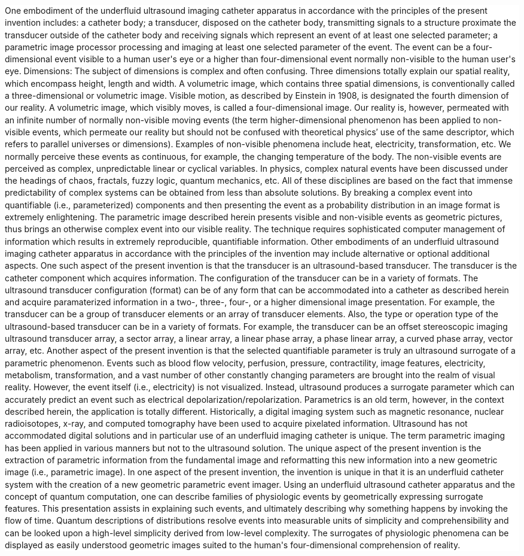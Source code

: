 One embodiment of the underfluid ultrasound imaging catheter apparatus in accordance with the principles of the present invention includes: a catheter body; a transducer, disposed on the catheter body, transmitting signals to a structure proximate the transducer outside of the catheter body and receiving signals which represent an event of at least one selected parameter; a parametric image processor processing and imaging at least one selected parameter of the event. The event can be a four-dimensional event visible to a human user's eye or a higher than four-dimensional event normally non-visible to the human user's eye.
Dimensions: The subject of dimensions is complex and often confusing. Three dimensions totally explain our spatial reality, which encompass height, length and width. A volumetric image, which contains three spatial dimensions, is conventionally called a three-dimensional or volumetric image. Visible motion, as described by Einstein in 1908, is designated the fourth dimension of our reality. A volumetric image, which visibly moves, is called a four-dimensional image. Our reality is, however, permeated with an infinite number of normally non-visible moving events (the term higher-dimensional phenomenon has been applied to non-visible events, which permeate our reality but should not be confused with theoretical physics′ use of the same descriptor, which refers to parallel universes or dimensions). Examples of non-visible phenomena include heat, electricity, transformation, etc. We normally perceive these events as continuous, for example, the changing temperature of the body. The non-visible events are perceived as complex, unpredictable linear or cyclical variables. In physics, complex natural events have been discussed under the headings of chaos, fractals, fuzzy logic, quantum mechanics, etc. All of these disciplines are based on the fact that immense predictability of complex systems can be obtained from less than absolute solutions. By breaking a complex event into quantifiable (i.e., parameterized) components and then presenting the event as a probability distribution in an image format is extremely enlightening. The parametric image described herein presents visible and non-visible events as geometric pictures, thus brings an otherwise complex event into our visible reality. The technique requires sophisticated computer management of information which results in extremely reproducible, quantifiable information.
Other embodiments of an underfluid ultrasound imaging catheter apparatus in accordance with the principles of the invention may include alternative or optional additional aspects. One such aspect of the present invention is that the transducer is an ultrasound-based transducer. The transducer is the catheter component which acquires information. The configuration of the transducer can be in a variety of formats. The ultrasound transducer configuration (format) can be of any form that can be accommodated into a catheter as described herein and acquire paramaterized information in a two-, three-, four-, or a higher dimensional image presentation. For example, the transducer can be a group of transducer elements or an array of transducer elements. Also, the type or operation type of the ultrasound-based transducer can be in a variety of formats. For example, the transducer can be an offset stereoscopic imaging ultrasound transducer array, a sector array, a linear array, a linear phase array, a phase linear array, a curved phase array, vector array, etc.
Another aspect of the present invention is that the selected quantifiable parameter is truly an ultrasound surrogate of a parametric phenomenon. Events such as blood flow velocity, perfusion, pressure, contractility, image features, electricity, metabolism, transformation, and a vast number of other constantly changing parameters are brought into the realm of visual reality. However, the event itself (i.e., electricity) is not visualized. Instead, ultrasound produces a surrogate parameter which can accurately predict an event such as electrical depolarization/repolarization.
Parametrics is an old term, however, in the context described herein, the application is totally different. Historically, a digital imaging system such as magnetic resonance, nuclear radioisotopes, x-ray, and computed tomography have been used to acquire pixelated information. Ultrasound has not accommodated digital solutions and in particular use of an underfluid imaging catheter is unique. The term parametric imaging has been applied in various manners but not to the ultrasound solution. The unique aspect of the present invention is the extraction of parametric information from the fundamental image and reformatting this new information into a new geometric image (i.e., parametric image).
In one aspect of the present invention, the invention is unique in that it is an underfluid catheter system with the creation of a new geometric parametric event imager.
Using an underfluid ultrasound catheter apparatus and the concept of quantum computation, one can describe families of physiologic events by geometrically expressing surrogate features. This presentation assists in explaining such events, and ultimately describing why something happens by invoking the flow of time. Quantum descriptions of distributions resolve events into measurable units of simplicity and comprehensibility and can be looked upon a high-level simplicity derived from low-level complexity. The surrogates of physiologic phenomena can be displayed as easily understood geometric images suited to the human's four-dimensional comprehension of reality.